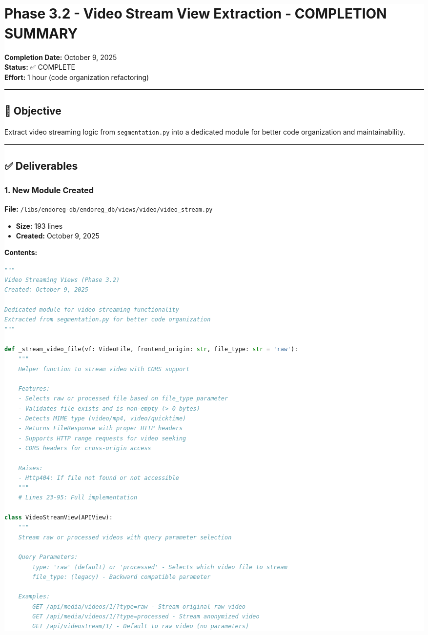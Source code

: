 # Phase 3.2 - Video Stream View Extraction - COMPLETION SUMMARY

**Completion Date:** October 9, 2025  
**Status:** ✅ COMPLETE  
**Effort:** 1 hour (code organization refactoring)

---

## 🎯 Objective

Extract video streaming logic from `segmentation.py` into a dedicated module for better code organization and maintainability.

---

## ✅ Deliverables

### 1. New Module Created
**File:** `/libs/endoreg-db/endoreg_db/views/video/video_stream.py`
- **Size:** 193 lines
- **Created:** October 9, 2025

**Contents:**
```python
"""
Video Streaming Views (Phase 3.2)
Created: October 9, 2025

Dedicated module for video streaming functionality
Extracted from segmentation.py for better code organization
"""

def _stream_video_file(vf: VideoFile, frontend_origin: str, file_type: str = 'raw'):
    """
    Helper function to stream video with CORS support
    
    Features:
    - Selects raw or processed file based on file_type parameter
    - Validates file exists and is non-empty (> 0 bytes)
    - Detects MIME type (video/mp4, video/quicktime)
    - Returns FileResponse with proper HTTP headers
    - Supports HTTP range requests for video seeking
    - CORS headers for cross-origin access
    
    Raises:
    - Http404: If file not found or not accessible
    """
    # Lines 23-95: Full implementation
    
class VideoStreamView(APIView):
    """
    Stream raw or processed videos with query parameter selection
    
    Query Parameters:
        type: 'raw' (default) or 'processed' - Selects which video file to stream
        file_type: (legacy) - Backward compatible parameter
    
    Examples:
        GET /api/media/videos/1/?type=raw - Stream original raw video
        GET /api/media/videos/1/?type=processed - Stream anonymized video
        GET /api/videostream/1/ - Default to raw video (no parameters)
```